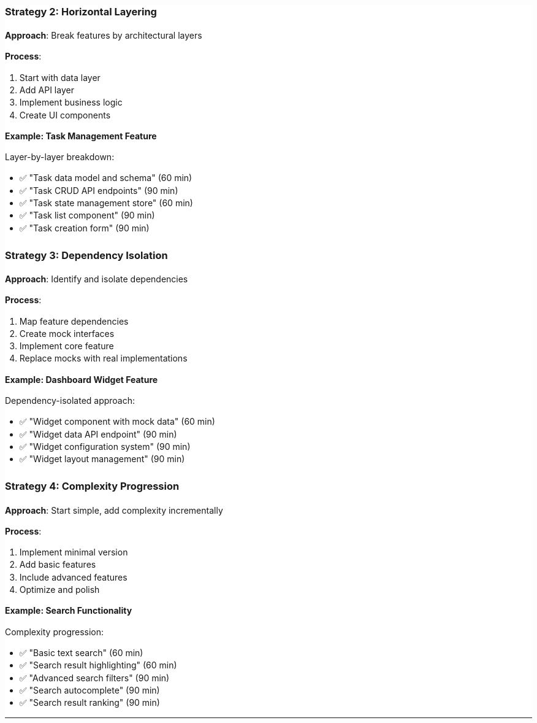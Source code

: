 ### Strategy 2: Horizontal Layering

**Approach**: Break features by architectural layers

**Process**:
1. Start with data layer
2. Add API layer
3. Implement business logic
4. Create UI components

**Example: Task Management Feature**

Layer-by-layer breakdown:
- ✅ "Task data model and schema" (60 min)
- ✅ "Task CRUD API endpoints" (90 min)
- ✅ "Task state management store" (60 min)
- ✅ "Task list component" (90 min)
- ✅ "Task creation form" (90 min)

### Strategy 3: Dependency Isolation

**Approach**: Identify and isolate dependencies

**Process**:
1. Map feature dependencies
2. Create mock interfaces
3. Implement core feature
4. Replace mocks with real implementations

**Example: Dashboard Widget Feature**

Dependency-isolated approach:
- ✅ "Widget component with mock data" (60 min)
- ✅ "Widget data API endpoint" (90 min)
- ✅ "Widget configuration system" (90 min)
- ✅ "Widget layout management" (90 min)

### Strategy 4: Complexity Progression

**Approach**: Start simple, add complexity incrementally

**Process**:
1. Implement minimal version
2. Add basic features
3. Include advanced features
4. Optimize and polish

**Example: Search Functionality**

Complexity progression:
- ✅ "Basic text search" (60 min)
- ✅ "Search result highlighting" (60 min)
- ✅ "Advanced search filters" (90 min)
- ✅ "Search autocomplete" (90 min)
- ✅ "Search result ranking" (90 min)

---